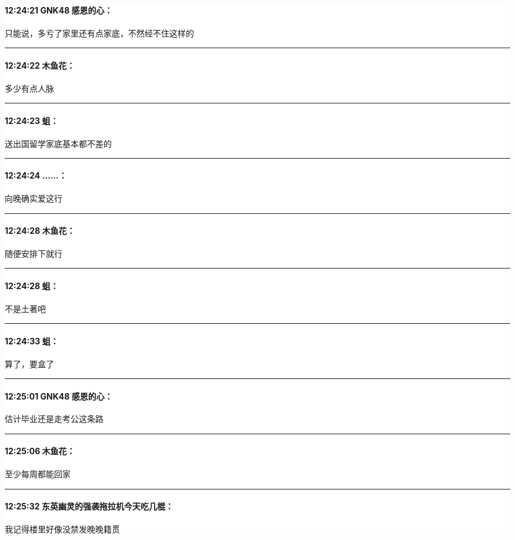 #### 12:24:21  GNK48 感恩的心：

只能说，多亏了家里还有点家底，不然经不住这样的

*****

#### 12:24:22  木鱼花：

多少有点人脉

*****

#### 12:24:23  蛆：

送出国留学家底基本都不差的

*****

#### 12:24:24  ……：

向晚确实爱这行

*****

#### 12:24:28  木鱼花：

随便安排下就行

*****

#### 12:24:28  蛆：

不是土著吧

*****

#### 12:24:33  蛆：

算了，要盒了

*****

#### 12:25:01  GNK48 感恩的心：

估计毕业还是走考公这条路

*****

#### 12:25:06  木鱼花：

至少每周都能回家

*****

#### 12:25:32  东英幽灵的强袭拖拉机今天吃几棍：

我记得楼里好像没禁发晚晚籍贯
